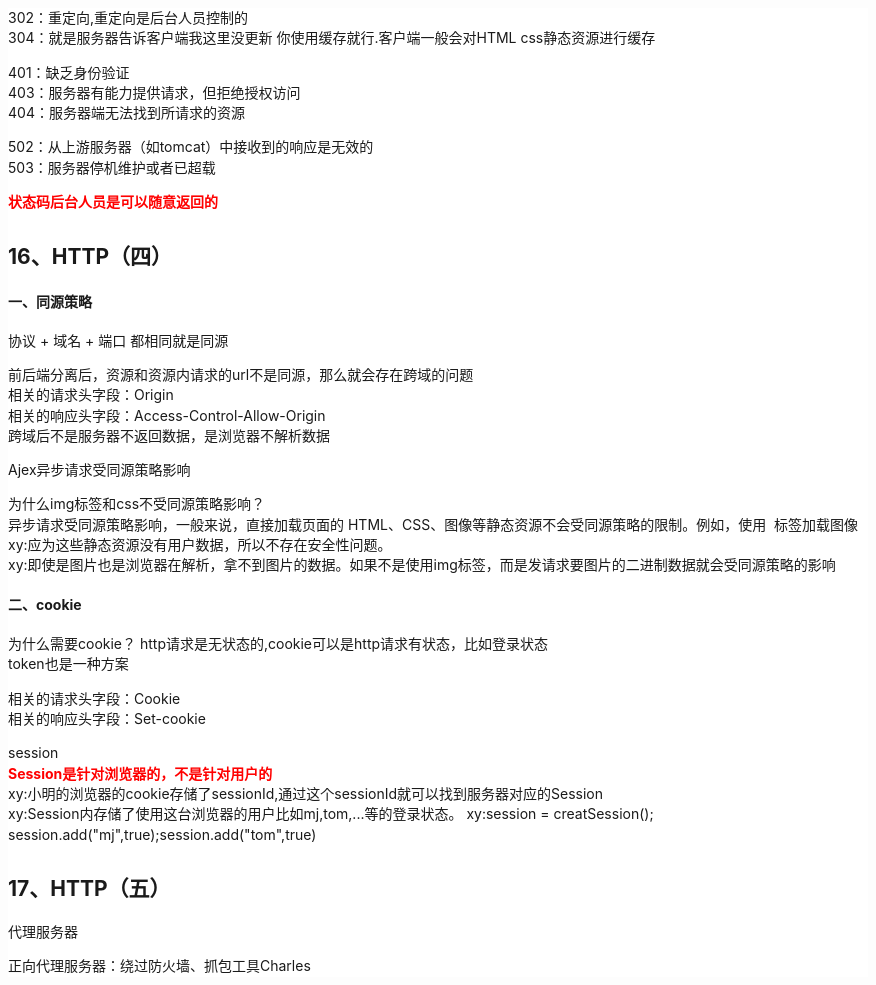 302：重定向,重定向是后台人员控制的    
304：就是服务器告诉客户端我这里没更新 你使用缓存就行.客户端一般会对HTML css静态资源进行缓存       

401：缺乏身份验证   
403：服务器有能力提供请求，但拒绝授权访问   
404：服务器端无法找到所请求的资源    

502：从上游服务器（如tomcat）中接收到的响应是无效的   
503：服务器停机维护或者已超载   

<span style="color:red;font-weight:bold">状态码后台人员是可以随意返回的</span>





## <a id = "content16">16、HTTP（四）</a>

#### **一、同源策略**
协议 + 域名 + 端口 都相同就是同源    

前后端分离后，资源和资源内请求的url不是同源，那么就会存在跨域的问题  
相关的请求头字段：Origin  
相关的响应头字段：Access-Control-Allow-Origin    
跨域后不是服务器不返回数据，是浏览器不解析数据     

Ajex异步请求受同源策略影响

为什么img标签和css不受同源策略影响？    
异步请求受同源策略影响，一般来说，直接加载页面的 HTML、CSS、图像等静态资源不会受同源策略的限制。例如，使用 <img> 标签加载图像
xy:应为这些静态资源没有用户数据，所以不存在安全性问题。   
xy:即使是图片也是浏览器在解析，拿不到图片的数据。如果不是使用img标签，而是发请求要图片的二进制数据就会受同源策略的影响     


#### **二、cookie**  

为什么需要cookie？
http请求是无状态的,cookie可以是http请求有状态，比如登录状态        
token也是一种方案     

相关的请求头字段：Cookie  
相关的响应头字段：Set-cookie    

session   
<span style="color:red;font-weight:bold">Session是针对浏览器的，不是针对用户的</span>    
xy:小明的浏览器的cookie存储了sessionId,通过这个sessionId就可以找到服务器对应的Session    
xy:Session内存储了使用这台浏览器的用户比如mj,tom,...等的登录状态。
xy:session = creatSession(); session.add("mj",true);session.add("tom",true)





## <a id = "content17">17、HTTP（五）</a>

代理服务器  

正向代理服务器：绕过防火墙、抓包工具Charles       
